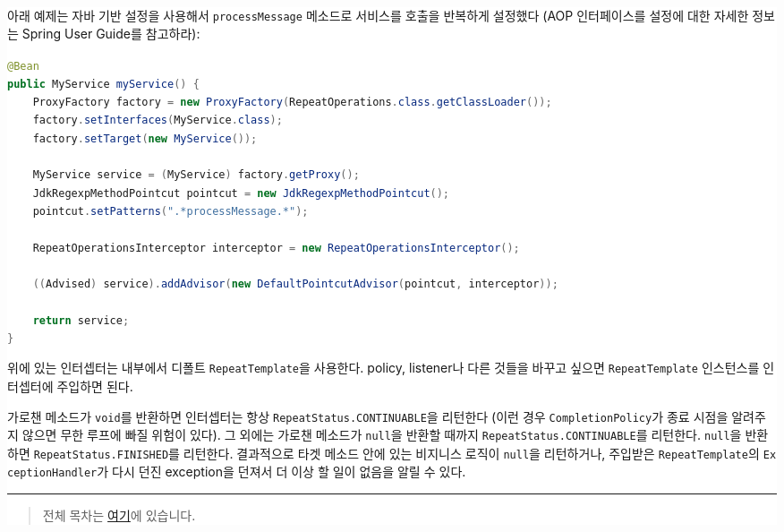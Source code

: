 아래 예제는 자바 기반 설정을 사용해서
`processMessage` 메소드로 서비스를 호출을 반복하게 설정했다
(AOP 인터페이스를 설정에 대한 자세한 정보는 Spring User Guide를 참고하라):

```java
@Bean
public MyService myService() {
	ProxyFactory factory = new ProxyFactory(RepeatOperations.class.getClassLoader());
	factory.setInterfaces(MyService.class);
	factory.setTarget(new MyService());

	MyService service = (MyService) factory.getProxy();
	JdkRegexpMethodPointcut pointcut = new JdkRegexpMethodPointcut();
	pointcut.setPatterns(".*processMessage.*");

	RepeatOperationsInterceptor interceptor = new RepeatOperationsInterceptor();

	((Advised) service).addAdvisor(new DefaultPointcutAdvisor(pointcut, interceptor));

	return service;
}
```

위에 있는 인터셉터는 내부에서 디폴트 `RepeatTemplate`을 사용한다.
policy, listener나 다른 것들을
바꾸고 싶으면 `RepeatTemplate` 인스턴스를 인터셉터에 주입하면 된다.

가로챈 메소드가 `void`를 반환하면 인터셉터는 항상 `RepeatStatus.CONTINUABLE`을 리턴한다 
(이런 경우 `CompletionPolicy`가 종료 시점을 알려주지 않으면 무한 루프에 빠질 위험이 있다).
그 외에는 가로챈 메소드가 `null`을 반환할 때까지 `RepeatStatus.CONTINUABLE`를 리턴한다.
`null`을 반환하면 `RepeatStatus.FINISHED`를 리턴한다.
결과적으로 타겟 메소드 안에 있는 비지니스 로직이 `null`을 리턴하거나,
주입받은 `RepeatTemplate`의 `ExceptionHandler`가 다시 던진 exception을 던져서
더 이상 할 일이 없음을 알릴 수 있다.

---

> 전체 목차는 [여기](https://godekdls.github.io/Spring%20Batch/contents/)에 있습니다.
